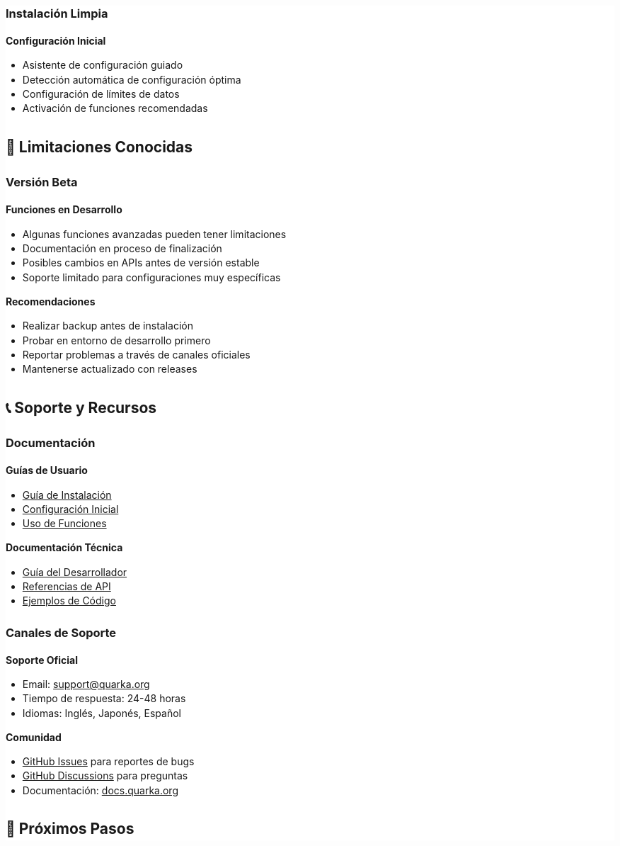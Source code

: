 ### Instalación Limpia

**Configuración Inicial**
- Asistente de configuración guiado
- Detección automática de configuración óptima
- Configuración de límites de datos
- Activación de funciones recomendadas

## 🚨 Limitaciones Conocidas

### Versión Beta

**Funciones en Desarrollo**
- Algunas funciones avanzadas pueden tener limitaciones
- Documentación en proceso de finalización
- Posibles cambios en APIs antes de versión estable
- Soporte limitado para configuraciones muy específicas

**Recomendaciones**
- Realizar backup antes de instalación
- Probar en entorno de desarrollo primero
- Reportar problemas a través de canales oficiales
- Mantenerse actualizado con releases

## 📞 Soporte y Recursos

### Documentación

**Guías de Usuario**
- [Guía de Instalación](/docs/user-manual/getting-started/installation)
- [Configuración Inicial](/docs/user-manual/getting-started/environment-setup)
- [Uso de Funciones](/docs/user-manual/screens-and-operations)

**Documentación Técnica**
- [Guía del Desarrollador](/docs/developer-manual)
- [Referencias de API](/docs/developer-manual)
- [Ejemplos de Código](https://github.com/qa-advisor/examples)

### Canales de Soporte

**Soporte Oficial**
- Email: support@quarka.org
- Tiempo de respuesta: 24-48 horas
- Idiomas: Inglés, Japonés, Español

**Comunidad**
- [GitHub Issues](https://github.com/qa-advisor/issues) para reportes de bugs
- [GitHub Discussions](https://github.com/qa-advisor/discussions) para preguntas
- Documentación: [docs.quarka.org](https://docs.quarka.org)

## 🔮 Próximos Pasos
